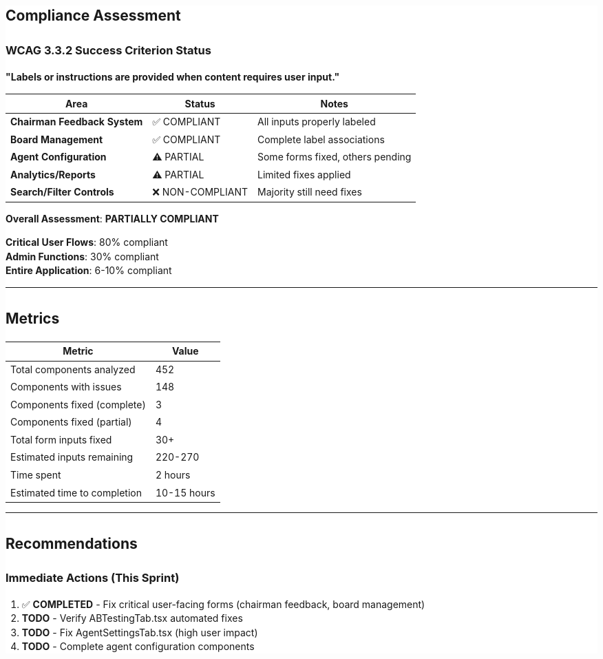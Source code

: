 
## Compliance Assessment

### WCAG 3.3.2 Success Criterion Status

**"Labels or instructions are provided when content requires user input."**

| Area | Status | Notes |
|------|--------|-------|
| **Chairman Feedback System** | ✅ COMPLIANT | All inputs properly labeled |
| **Board Management** | ✅ COMPLIANT | Complete label associations |
| **Agent Configuration** | ⚠️ PARTIAL | Some forms fixed, others pending |
| **Analytics/Reports** | ⚠️ PARTIAL | Limited fixes applied |
| **Search/Filter Controls** | ❌ NON-COMPLIANT | Majority still need fixes |

**Overall Assessment**: **PARTIALLY COMPLIANT**

**Critical User Flows**: 80% compliant  
**Admin Functions**: 30% compliant  
**Entire Application**: 6-10% compliant

---

## Metrics

| Metric | Value |
|--------|-------|
| Total components analyzed | 452 |
| Components with issues | 148 |
| Components fixed (complete) | 3 |
| Components fixed (partial) | 4 |
| Total form inputs fixed | 30+ |
| Estimated inputs remaining | 220-270 |
| Time spent | 2 hours |
| Estimated time to completion | 10-15 hours |

---

## Recommendations

### Immediate Actions (This Sprint)
1. ✅ **COMPLETED** - Fix critical user-facing forms (chairman feedback, board management)
2. **TODO** - Verify ABTestingTab.tsx automated fixes
3. **TODO** - Fix AgentSettingsTab.tsx (high user impact)
4. **TODO** - Complete agent configuration components
